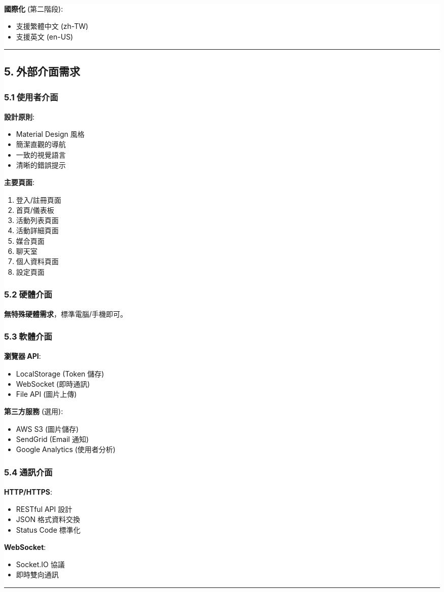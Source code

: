 **國際化** (第二階段):
- 支援繁體中文 (zh-TW)
- 支援英文 (en-US)

---

## 5. 外部介面需求

### 5.1 使用者介面

**設計原則**:
- Material Design 風格
- 簡潔直觀的導航
- 一致的視覺語言
- 清晰的錯誤提示

**主要頁面**:
1. 登入/註冊頁面
2. 首頁/儀表板
3. 活動列表頁面
4. 活動詳細頁面
5. 媒合頁面
6. 聊天室
7. 個人資料頁面
8. 設定頁面

### 5.2 硬體介面

**無特殊硬體需求**，標準電腦/手機即可。

### 5.3 軟體介面

**瀏覽器 API**:
- LocalStorage (Token 儲存)
- WebSocket (即時通訊)
- File API (圖片上傳)

**第三方服務** (選用):
- AWS S3 (圖片儲存)
- SendGrid (Email 通知)
- Google Analytics (使用者分析)

### 5.4 通訊介面

**HTTP/HTTPS**:
- RESTful API 設計
- JSON 格式資料交換
- Status Code 標準化

**WebSocket**:
- Socket.IO 協議
- 即時雙向通訊

---